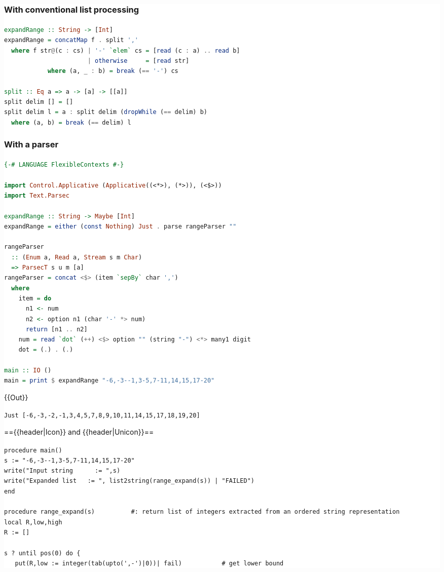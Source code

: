 
### With conventional list processing


```haskell
expandRange :: String -> [Int]
expandRange = concatMap f . split ','
  where f str@(c : cs) | '-' `elem` cs = [read (c : a) .. read b]
                       | otherwise     = [read str]
            where (a, _ : b) = break (== '-') cs

split :: Eq a => a -> [a] -> [[a]]
split delim [] = []
split delim l = a : split delim (dropWhile (== delim) b)
  where (a, b) = break (== delim) l
```


### With a parser


```haskell
{-# LANGUAGE FlexibleContexts #-}

import Control.Applicative (Applicative((<*>), (*>)), (<$>))
import Text.Parsec

expandRange :: String -> Maybe [Int]
expandRange = either (const Nothing) Just . parse rangeParser ""

rangeParser
  :: (Enum a, Read a, Stream s m Char)
  => ParsecT s u m [a]
rangeParser = concat <$> (item `sepBy` char ',')
  where
    item = do
      n1 <- num
      n2 <- option n1 (char '-' *> num)
      return [n1 .. n2]
    num = read `dot` (++) <$> option "" (string "-") <*> many1 digit
    dot = (.) . (.)

main :: IO ()
main = print $ expandRange "-6,-3--1,3-5,7-11,14,15,17-20"
```

{{Out}}

```txt
Just [-6,-3,-2,-1,3,4,5,7,8,9,10,11,14,15,17,18,19,20]
```


=={{header|Icon}} and {{header|Unicon}}==

```Icon
procedure main()
s := "-6,-3--1,3-5,7-11,14,15,17-20"
write("Input string      := ",s)
write("Expanded list   := ", list2string(range_expand(s)) | "FAILED")
end

procedure range_expand(s)          #: return list of integers extracted from an ordered string representation
local R,low,high
R := []

s ? until pos(0) do {
   put(R,low := integer(tab(upto(',-')|0))| fail)           # get lower bound
```